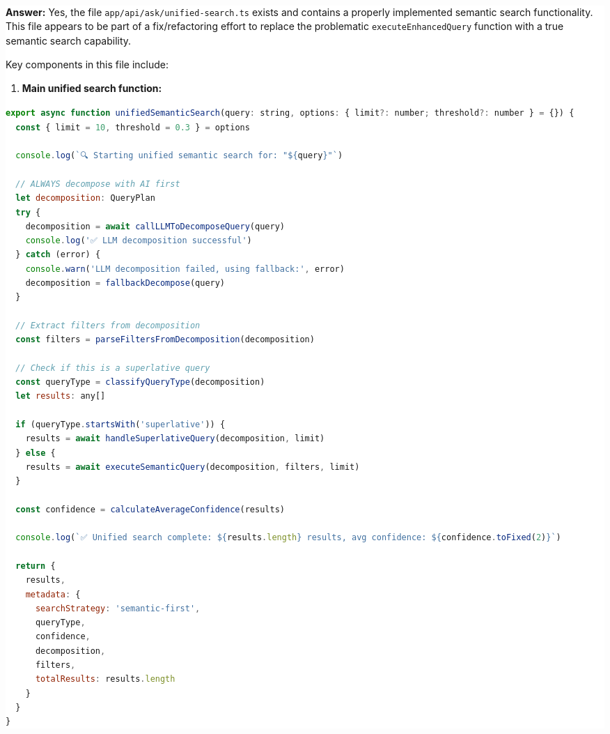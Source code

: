 **Answer:**
Yes, the file `app/api/ask/unified-search.ts` exists and contains a properly implemented semantic search functionality. This file appears to be part of a fix/refactoring effort to replace the problematic `executeEnhancedQuery` function with a true semantic search capability.

Key components in this file include:

1. **Main unified search function:**
```javascript
export async function unifiedSemanticSearch(query: string, options: { limit?: number; threshold?: number } = {}) {
  const { limit = 10, threshold = 0.3 } = options
  
  console.log(`🔍 Starting unified semantic search for: "${query}"`)
  
  // ALWAYS decompose with AI first
  let decomposition: QueryPlan
  try {
    decomposition = await callLLMToDecomposeQuery(query)
    console.log('✅ LLM decomposition successful')
  } catch (error) {
    console.warn('LLM decomposition failed, using fallback:', error)
    decomposition = fallbackDecompose(query)
  }
  
  // Extract filters from decomposition
  const filters = parseFiltersFromDecomposition(decomposition)
  
  // Check if this is a superlative query
  const queryType = classifyQueryType(decomposition)
  let results: any[]
  
  if (queryType.startsWith('superlative')) {
    results = await handleSuperlativeQuery(decomposition, limit)
  } else {
    results = await executeSemanticQuery(decomposition, filters, limit)
  }
  
  const confidence = calculateAverageConfidence(results)
  
  console.log(`✅ Unified search complete: ${results.length} results, avg confidence: ${confidence.toFixed(2)}`)
  
  return {
    results,
    metadata: {
      searchStrategy: 'semantic-first',
      queryType,
      confidence,
      decomposition,
      filters,
      totalResults: results.length
    }
  }
}
```
